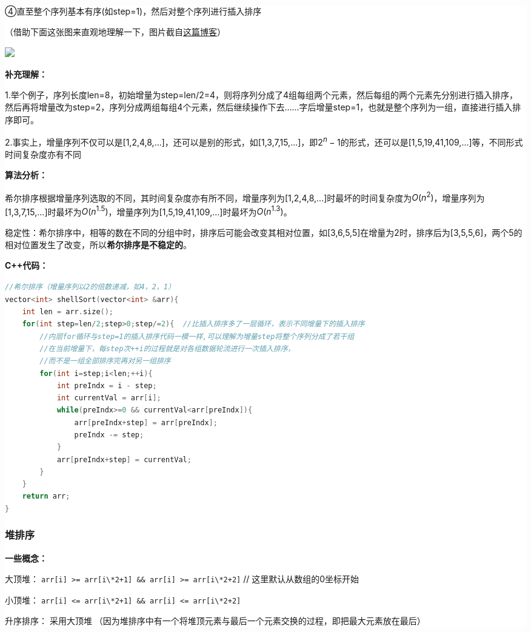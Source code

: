 ④直至整个序列基本有序(如step=1)，然后对整个序列进行插入排序

（借助下面这张图来直观地理解一下，图片截自[这篇博客](https://baijiahao.baidu.com/s?id=1644158198885715432&wfr=spider&for=pc)）

![](https://i.loli.net/2020/05/11/A1HxWyq4KIzQTU9.png)

**补充理解：**

1.举个例子，序列长度len=8，初始增量为step=len/2=4，则将序列分成了4组每组两个元素，然后每组的两个元素先分别进行插入排序，然后再将增量改为step=2，序列分成两组每组4个元素，然后继续操作下去......字后增量step=1，也就是整个序列为一组，直接进行插入排序即可。

2.事实上，增量序列不仅可以是[1,2,4,8,...]，还可以是别的形式，如[1,3,7,15,...]，即$2^n-1$的形式，还可以是[1,5,19,41,109,...]等，不同形式时间复杂度亦有不同

**算法分析：**

希尔排序根据增量序列选取的不同，其时间复杂度亦有所不同，增量序列为[1,2,4,8,...]时最坏的时间复杂度为$O(n^2)$，增量序列为[1,3,7,15,...]时最坏为$O(n^{1.5})$，增量序列为[1,5,19,41,109,...]时最坏为$O(n^{1.3})$。

稳定性：希尔排序中，相等的数在不同的分组中时，排序后可能会改变其相对位置，如[3,6,5,5]在增量为2时，排序后为[3,5,5,6]，两个5的相对位置发生了改变，所以**希尔排序是不稳定的**。

**C++代码：**

```c++
//希尔排序（增量序列以2的倍数递减，如4，2，1）
vector<int> shellSort(vector<int> &arr){
    int len = arr.size();
    for(int step=len/2;step>0;step/=2){  //比插入排序多了一层循环，表示不同增量下的插入排序
        //内层for循环与step=1的插入排序代码一模一样,可以理解为增量step将整个序列分成了若干组
        //在当前增量下，每step次++i的过程就是对各组数据轮流进行一次插入排序，
        //而不是一组全部排序完再对另一组排序
        for(int i=step;i<len;++i){
            int preIndx = i - step;
            int currentVal = arr[i];
            while(preIndx>=0 && currentVal<arr[preIndx]){
                arr[preIndx+step] = arr[preIndx];
                preIndx -= step;
            }
            arr[preIndx+step] = currentVal;
        }
    }
    return arr;
}
```



### 堆排序

**一些概念：**

大顶堆： `arr[i] >= arr[i\*2+1] && arr[i] >= arr[i\*2+2]`      // 这里默认从数组的0坐标开始

小顶堆： `arr[i] <= arr[i\*2+1] && arr[i] <= arr[i\*2+2]`

升序排序： 采用大顶堆  （因为堆排序中有一个将堆顶元素与最后一个元素交换的过程，即把最大元素放在最后）
